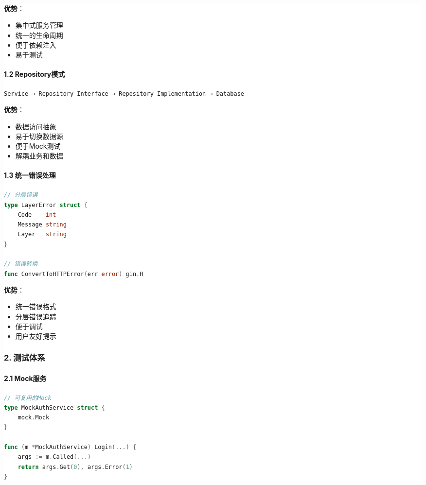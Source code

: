 **优势**：

- 集中式服务管理
- 统一的生命周期
- 便于依赖注入
- 易于测试

#### 1.2 Repository模式

```
Service → Repository Interface → Repository Implementation → Database
```

**优势**：

- 数据访问抽象
- 易于切换数据源
- 便于Mock测试
- 解耦业务和数据

#### 1.3 统一错误处理

```go
// 分层错误
type LayerError struct {
    Code    int
    Message string
    Layer   string
}

// 错误转换
func ConvertToHTTPError(err error) gin.H
```

**优势**：

- 统一错误格式
- 分层错误追踪
- 便于调试
- 用户友好提示

### 2. 测试体系

#### 2.1 Mock服务

```go
// 可复用的Mock
type MockAuthService struct {
    mock.Mock
}

func (m *MockAuthService) Login(...) {
    args := m.Called(...)
    return args.Get(0), args.Error(1)
}
```
